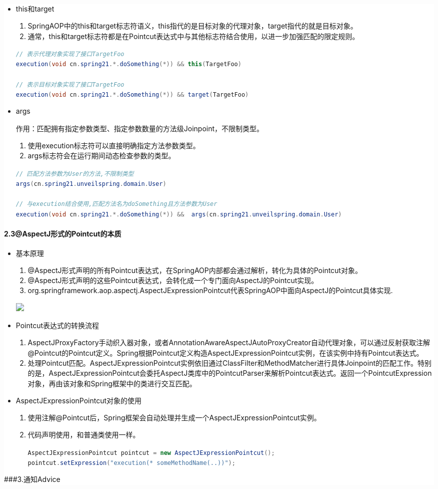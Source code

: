 - this和target

  1. SpringAOP中的this和target标志符语义，this指代的是目标对象的代理对象，target指代的就是目标对象。
  2. 通常，this和target标志符都是在Pointcut表达式中与其他标志符结合使用，以进一步加强匹配的限定规则。

  ```java
  // 表示代理对象实现了接口TargetFoo
  execution(void cn.spring21.*.doSomething(*)) && this(TargetFoo)
      
  // 表示目标对象实现了接口TargetFoo
  execution(void cn.spring21.*.doSomething(*)) && target(TargetFoo)    
  ```

- args

  作用：匹配拥有指定参数类型、指定参数数量的方法级Joinpoint，不限制类型。

  1. 使用execution标志符可以直接明确指定方法参数类型。
  2. args标志符会在运行期间动态检查参数的类型。

  ```java
  // 匹配方法参数为User的方法,不限制类型
  args(cn.spring21.unveilspring.domain.User)
      
  // 与execution结合使用,匹配方法名为doSomething且方法参数为User
  execution(void cn.spring21.*.doSomething(*)) &&  args(cn.spring21.unveilspring.domain.User)  
  ```

#### 2.3@AspectJ形式的Pointcut的本质

- 基本原理

  1. @AspectJ形式声明的所有Pointcut表达式，在SpringAOP内部都会通过解析，转化为具体的Pointcut对象。
  2. @AspectJ形式声明的这些Pointcut表达式，会转化成一个专门面向AspectJ的Pointcut实现。
  3. org.springframework.aop.aspectj.AspectJExpressionPointcut代表SpringAOP中面向AspectJ的Pointcut具体实现.

  ![](https://javanote.oss-cn-shenzhen.aliyuncs.com/14_AspectJ的Poincut实现.png)

- Pointcut表达式的转换流程

  1. AspectJProxyFactory手动织入器对象，或者AnnotationAwareAspectJAutoProxyCreator自动代理对象，可以通过反射获取注解@Pointcut的Pointcut定义。Spring根据Pointcut定义构造AspectJExpressionPointcut实例，在该实例中持有Pointcut表达式。
  2. 处理Pointcut匹配。AspectJExpressionPointcut实例依旧通过ClassFilter和MethodMatcher进行具体Joinpoint的匹配工作。特别的是，AspectJExpressionPointcut会委托AspectJ类库中的PointcutParser来解析Pointcut表达式。返回一个PointcutExpression对象，再由该对象和Spring框架中的类进行交互匹配。

- AspectJExpressionPointcut对象的使用

  1. 使用注解@Pointcut后，Spring框架会自动处理并生成一个AspectJExpressionPointcut实例。

  2. 代码声明使用，和普通类使用一样。

     ```java
     AspectJExpressionPointcut pointcut = new AspectJExpressionPointcut();
     pointcut.setExpression("execution(* someMethodName(..))");
     ```

###3.通知Advice
